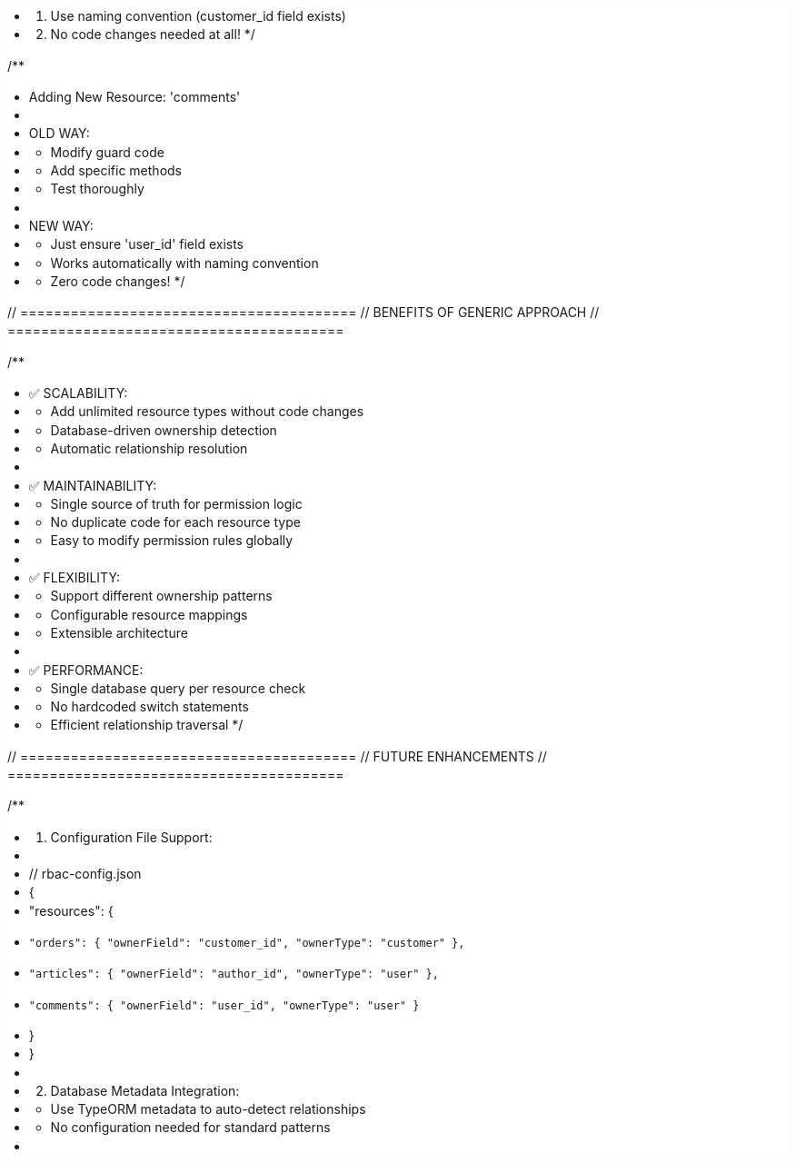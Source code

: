 - 1.  Use naming convention (customer_id field exists)
- 2.  No code changes needed at all!
      \*/

/\*\*

- Adding New Resource: 'comments'
-
- OLD WAY:
- - Modify guard code
- - Add specific methods
- - Test thoroughly
-
- NEW WAY:
- - Just ensure 'user_id' field exists
- - Works automatically with naming convention
- - Zero code changes!
    \*/

// ========================================
// BENEFITS OF GENERIC APPROACH
// ========================================

/\*\*

- ✅ SCALABILITY:
- - Add unlimited resource types without code changes
- - Database-driven ownership detection
- - Automatic relationship resolution
-
- ✅ MAINTAINABILITY:
- - Single source of truth for permission logic
- - No duplicate code for each resource type
- - Easy to modify permission rules globally
-
- ✅ FLEXIBILITY:
- - Support different ownership patterns
- - Configurable resource mappings
- - Extensible architecture
-
- ✅ PERFORMANCE:
- - Single database query per resource check
- - No hardcoded switch statements
- - Efficient relationship traversal
    \*/

// ========================================
// FUTURE ENHANCEMENTS
// ========================================

/\*\*

- 1.  Configuration File Support:
-
- // rbac-config.json
- {
- "resources": {
-     "orders": { "ownerField": "customer_id", "ownerType": "customer" },
-     "articles": { "ownerField": "author_id", "ownerType": "user" },
-     "comments": { "ownerField": "user_id", "ownerType": "user" }
- }
- }
-
- 2.  Database Metadata Integration:
- - Use TypeORM metadata to auto-detect relationships
- - No configuration needed for standard patterns
-